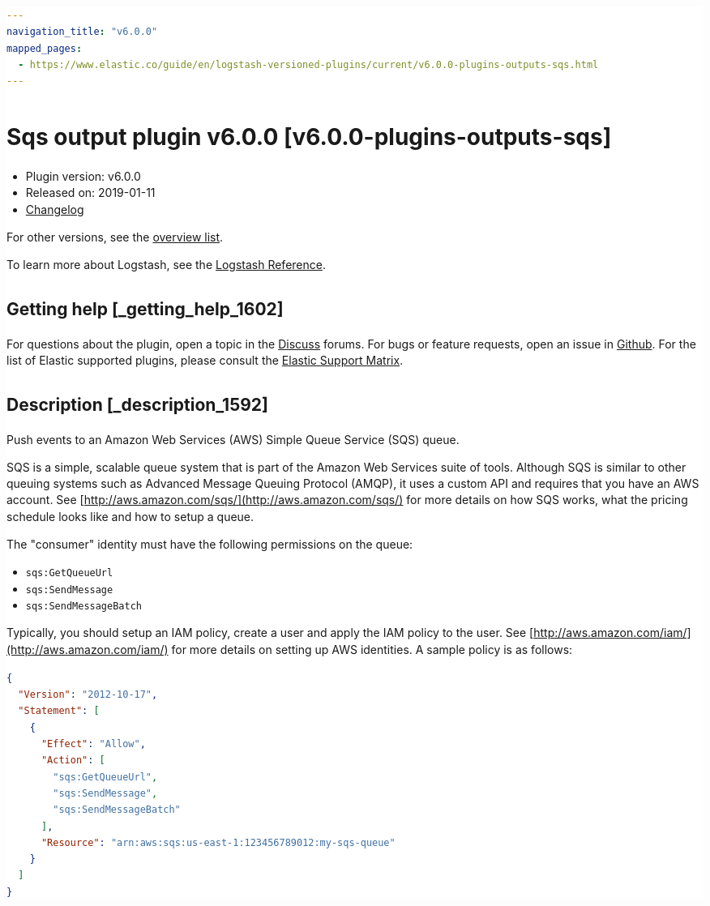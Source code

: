 ```yaml
---
navigation_title: "v6.0.0"
mapped_pages:
  - https://www.elastic.co/guide/en/logstash-versioned-plugins/current/v6.0.0-plugins-outputs-sqs.html
---
```


# Sqs output plugin v6.0.0 [v6.0.0-plugins-outputs-sqs]


* Plugin version: v6.0.0
* Released on: 2019-01-11
* [Changelog](https://github.com/logstash-plugins/logstash-output-sqs/blob/v6.0.0/CHANGELOG.md)

For other versions, see the [overview list](output-sqs-index.md).

To learn more about Logstash, see the [Logstash Reference](logstash://reference/index.md).

## Getting help [_getting_help_1602]

For questions about the plugin, open a topic in the [Discuss](http://discuss.elastic.co) forums. For bugs or feature requests, open an issue in [Github](https://github.com/logstash-plugins/logstash-output-sqs). For the list of Elastic supported plugins, please consult the [Elastic Support Matrix](https://www.elastic.co/support/matrix#matrix_logstash_plugins).


## Description [_description_1592]

Push events to an Amazon Web Services (AWS) Simple Queue Service (SQS) queue.

SQS is a simple, scalable queue system that is part of the Amazon Web Services suite of tools. Although SQS is similar to other queuing systems such as Advanced Message Queuing Protocol (AMQP), it uses a custom API and requires that you have an AWS account. See [http://aws.amazon.com/sqs/](http://aws.amazon.com/sqs/) for more details on how SQS works, what the pricing schedule looks like and how to setup a queue.

The "consumer" identity must have the following permissions on the queue:

* `sqs:GetQueueUrl`
* `sqs:SendMessage`
* `sqs:SendMessageBatch`

Typically, you should setup an IAM policy, create a user and apply the IAM policy to the user. See [http://aws.amazon.com/iam/](http://aws.amazon.com/iam/) for more details on setting up AWS identities. A sample policy is as follows:

```json
{
  "Version": "2012-10-17",
  "Statement": [
    {
      "Effect": "Allow",
      "Action": [
        "sqs:GetQueueUrl",
        "sqs:SendMessage",
        "sqs:SendMessageBatch"
      ],
      "Resource": "arn:aws:sqs:us-east-1:123456789012:my-sqs-queue"
    }
  ]
}
```
